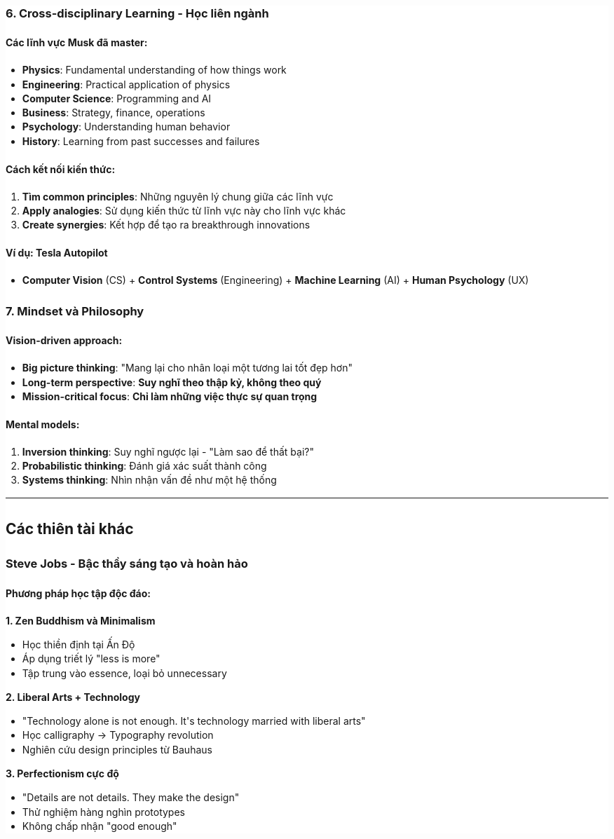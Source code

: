 ### 6. Cross-disciplinary Learning - Học liên ngành

#### Các lĩnh vực Musk đã master:
- **Physics**: Fundamental understanding of how things work
- **Engineering**: Practical application of physics
- **Computer Science**: Programming and AI
- **Business**: Strategy, finance, operations
- **Psychology**: Understanding human behavior
- **History**: Learning from past successes and failures

#### Cách kết nối kiến thức:
1. **Tìm common principles**: Những nguyên lý chung giữa các lĩnh vực
2. **Apply analogies**: Sử dụng kiến thức từ lĩnh vực này cho lĩnh vực khác
3. **Create synergies**: Kết hợp để tạo ra breakthrough innovations

#### Ví dụ: Tesla Autopilot
- **Computer Vision** (CS) + **Control Systems** (Engineering) + **Machine Learning** (AI) + **Human Psychology** (UX)

### 7. Mindset và Philosophy

#### Vision-driven approach:
- **Big picture thinking**: "Mang lại cho nhân loại một tương lai tốt đẹp hơn"
- **Long-term perspective**: **Suy nghĩ theo thập kỷ, không theo quý**
- **Mission-critical focus**: **Chỉ làm những việc thực sự quan trọng**

#### Mental models:
1. **Inversion thinking**: Suy nghĩ ngược lại - "Làm sao để thất bại?"
2. **Probabilistic thinking**: Đánh giá xác suất thành công
3. **Systems thinking**: Nhìn nhận vấn đề như một hệ thống

---

## Các thiên tài khác

### Steve Jobs - Bậc thầy sáng tạo và hoàn hảo

#### Phương pháp học tập độc đáo:

**1. Zen Buddhism và Minimalism**
- Học thiền định tại Ấn Độ
- Áp dụng triết lý "less is more"
- Tập trung vào essence, loại bỏ unnecessary

**2. Liberal Arts + Technology**
- "Technology alone is not enough. It's technology married with liberal arts"
- Học calligraphy → Typography revolution
- Nghiên cứu design principles từ Bauhaus

**3. Perfectionism cực độ**
- "Details are not details. They make the design"
- Thử nghiệm hàng nghìn prototypes
- Không chấp nhận "good enough"
